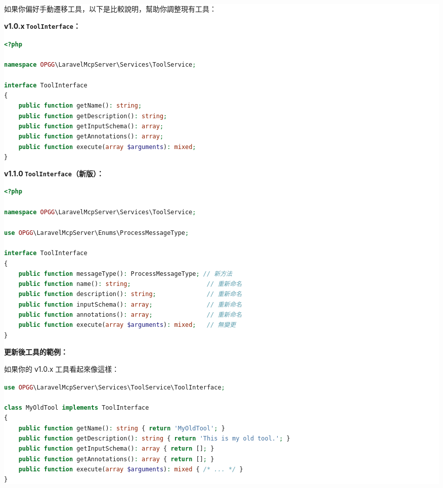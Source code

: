 如果你偏好手動遷移工具，以下是比較說明，幫助你調整現有工具：

**v1.0.x `ToolInterface`：**

```php
<?php

namespace OPGG\LaravelMcpServer\Services\ToolService;

interface ToolInterface
{
    public function getName(): string;
    public function getDescription(): string;
    public function getInputSchema(): array;
    public function getAnnotations(): array;
    public function execute(array $arguments): mixed;
}
```

**v1.1.0 `ToolInterface`（新版）：**

```php
<?php

namespace OPGG\LaravelMcpServer\Services\ToolService;

use OPGG\LaravelMcpServer\Enums\ProcessMessageType;

interface ToolInterface
{
    public function messageType(): ProcessMessageType; // 新方法
    public function name(): string;                     // 重新命名
    public function description(): string;              // 重新命名
    public function inputSchema(): array;               // 重新命名
    public function annotations(): array;               // 重新命名
    public function execute(array $arguments): mixed;   // 無變更
}
```

**更新後工具的範例：**

如果你的 v1.0.x 工具看起來像這樣：

```php
use OPGG\LaravelMcpServer\Services\ToolService\ToolInterface;

class MyOldTool implements ToolInterface
{
    public function getName(): string { return 'MyOldTool'; }
    public function getDescription(): string { return 'This is my old tool.'; }
    public function getInputSchema(): array { return []; }
    public function getAnnotations(): array { return []; }
    public function execute(array $arguments): mixed { /* ... */ }
}
```
